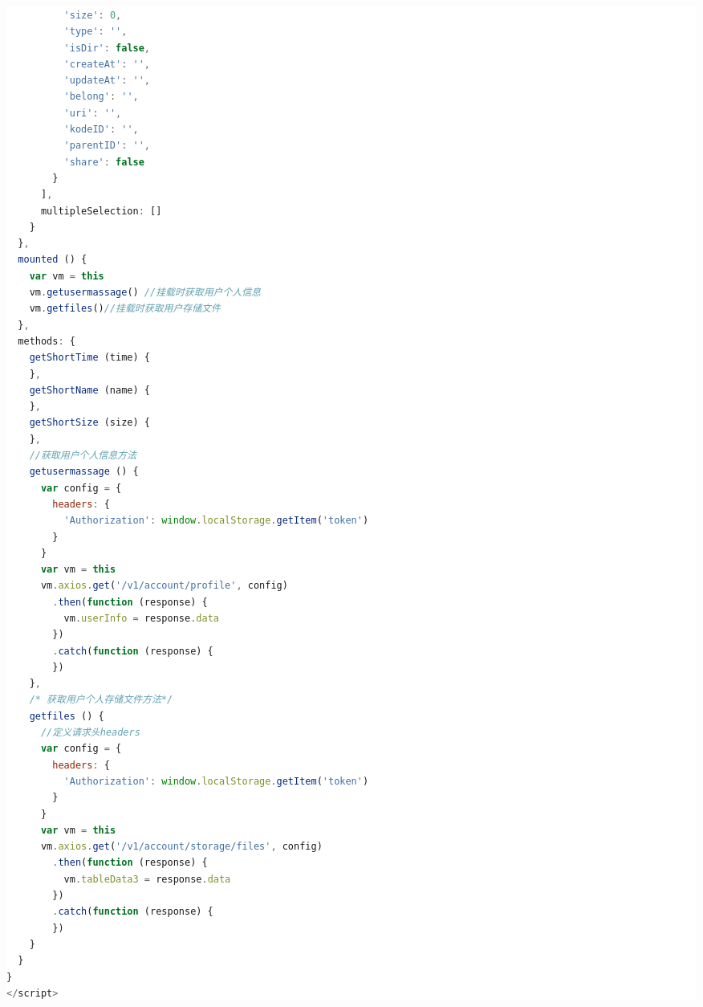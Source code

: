 ```js
          'size': 0,
          'type': '',
          'isDir': false,
          'createAt': '',
          'updateAt': '',
          'belong': '',
          'uri': '',
          'kodeID': '',
          'parentID': '',
          'share': false
        }
      ],
      multipleSelection: []
    }
  },
  mounted () {
    var vm = this
    vm.getusermassage() //挂载时获取用户个人信息
    vm.getfiles()//挂载时获取用户存储文件
  },
  methods: {
    getShortTime (time) {
    },
    getShortName (name) {
    },
    getShortSize (size) {
    },
    //获取用户个人信息方法
    getusermassage () {
      var config = {
        headers: {
          'Authorization': window.localStorage.getItem('token')
        }
      }
      var vm = this
      vm.axios.get('/v1/account/profile', config)
        .then(function (response) {
          vm.userInfo = response.data
        })
        .catch(function (response) {
        })
    },
    /* 获取用户个人存储文件方法*/
    getfiles () {
      //定义请求头headers
      var config = {
        headers: {
          'Authorization': window.localStorage.getItem('token')
        }
      }
      var vm = this
      vm.axios.get('/v1/account/storage/files', config)
        .then(function (response) {
          vm.tableData3 = response.data
        })
        .catch(function (response) {
        })
    }
  }
}
</script>
```
